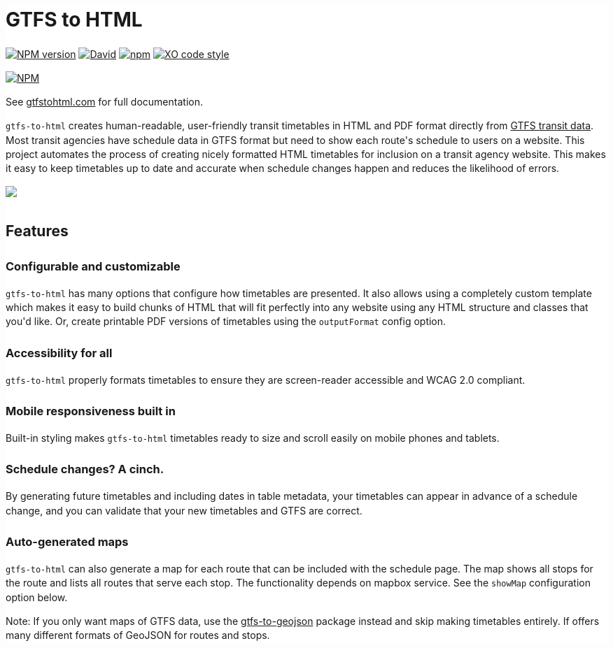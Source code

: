 
# GTFS to HTML

[![NPM version](https://img.shields.io/npm/v/gtfs-to-html.svg?style=flat)](https://www.npmjs.com/package/gtfs-to-html)
[![David](https://img.shields.io/david/blinktaginc/gtfs-to-html.svg)]()
[![npm](https://img.shields.io/npm/dm/gtfs-to-html.svg?style=flat)]()
[![XO code style](https://img.shields.io/badge/code_style-XO-5ed9c7.svg)](https://github.com/sindresorhus/xo)

[![NPM](https://nodei.co/npm/gtfs-to-html.png?downloads=true)](https://nodei.co/npm/gtfs-to-html/)

 See [gtfstohtml.com](https://gtfstohtml.com) for full documentation.

`gtfs-to-html` creates human-readable, user-friendly transit timetables in HTML and PDF format directly from [GTFS transit data](https://developers.google.com/transit/gtfs/). Most transit agencies have schedule data in GTFS format but need to show each route's schedule to users on a website. This project automates the process of creating nicely formatted HTML timetables for inclusion on a transit agency website. This makes it easy to keep timetables up to date and accurate when schedule changes happen and reduces the likelihood of errors.

<img width="1265" src="https://user-images.githubusercontent.com/96217/28296063-aed45568-6b1a-11e7-9794-94b3d915d668.png">

## Features

### Configurable and customizable
`gtfs-to-html` has many options that configure how timetables are presented. It also allows using a completely custom template which makes it easy to build chunks of HTML that will fit perfectly into any website using any HTML structure and classes that you'd like. Or, create printable PDF versions of timetables using the `outputFormat` config option.

### Accessibility for all
`gtfs-to-html` properly formats timetables to ensure they are screen-reader accessible and WCAG 2.0 compliant.

### Mobile responsiveness built in
Built-in styling makes `gtfs-to-html` timetables ready to size and scroll easily on mobile phones and tablets.

### Schedule changes? A cinch.
By generating future timetables and including dates in table metadata, your timetables can appear in advance of a schedule change, and you can validate that your new timetables and GTFS are correct.

### Auto-generated maps
`gtfs-to-html` can also generate a map for each route that can be included with the schedule page. The map shows all stops for the route and lists all routes that serve each stop. The functionality depends on mapbox service. See the `showMap` configuration option below. 

Note: If you only want maps of GTFS data, use the [gtfs-to-geojson](https://github.com/blinktaginc/gtfs-to-geojson) package instead and skip making timetables entirely. If offers many different formats of GeoJSON for routes and stops.
